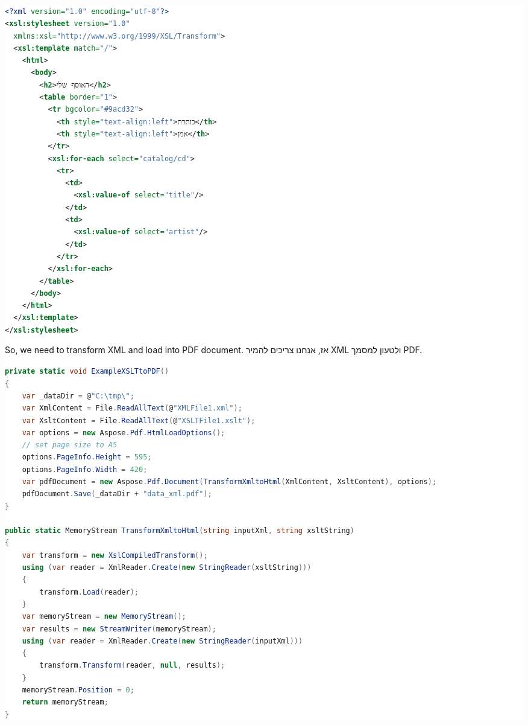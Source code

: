 ```xml
<?xml version="1.0" encoding="utf-8"?>
<xsl:stylesheet version="1.0"
  xmlns:xsl="http://www.w3.org/1999/XSL/Transform">
  <xsl:template match="/">
    <html>
      <body>
        <h2>האוסף שלי</h2>
        <table border="1">
          <tr bgcolor="#9acd32">
            <th style="text-align:left">כותרת</th>
            <th style="text-align:left">אמן</th>
          </tr>
          <xsl:for-each select="catalog/cd">
            <tr>
              <td>
                <xsl:value-of select="title"/>
              </td>
              <td>
                <xsl:value-of select="artist"/>
              </td>
            </tr>
          </xsl:for-each>
        </table>
      </body>
    </html>
  </xsl:template>
</xsl:stylesheet>
```

So, we need to transform XML and load into PDF document.
אז, אנחנו צריכים להמיר XML ולטעון למסמך PDF.

```csharp
private static void ExampleXSLTtoPDF()
{
    var _dataDir = @"C:\tmp\";
    var XmlContent = File.ReadAllText(@"XMLFile1.xml");
    var XsltContent = File.ReadAllText(@"XSLTFile1.xslt");
    var options = new Aspose.Pdf.HtmlLoadOptions();
    // set page size to A5
    options.PageInfo.Height = 595;
    options.PageInfo.Width = 420;
    var pdfDocument = new Aspose.Pdf.Document(TransformXmltoHtml(XmlContent, XsltContent), options);
    pdfDocument.Save(_dataDir + "data_xml.pdf");
}

public static MemoryStream TransformXmltoHtml(string inputXml, string xsltString)
{
    var transform = new XslCompiledTransform();
    using (var reader = XmlReader.Create(new StringReader(xsltString)))
    {
        transform.Load(reader);
    }
    var memoryStream = new MemoryStream();
    var results = new StreamWriter(memoryStream);
    using (var reader = XmlReader.Create(new StringReader(inputXml)))
    {
        transform.Transform(reader, null, results);
    }
    memoryStream.Position = 0;
    return memoryStream;
}
```